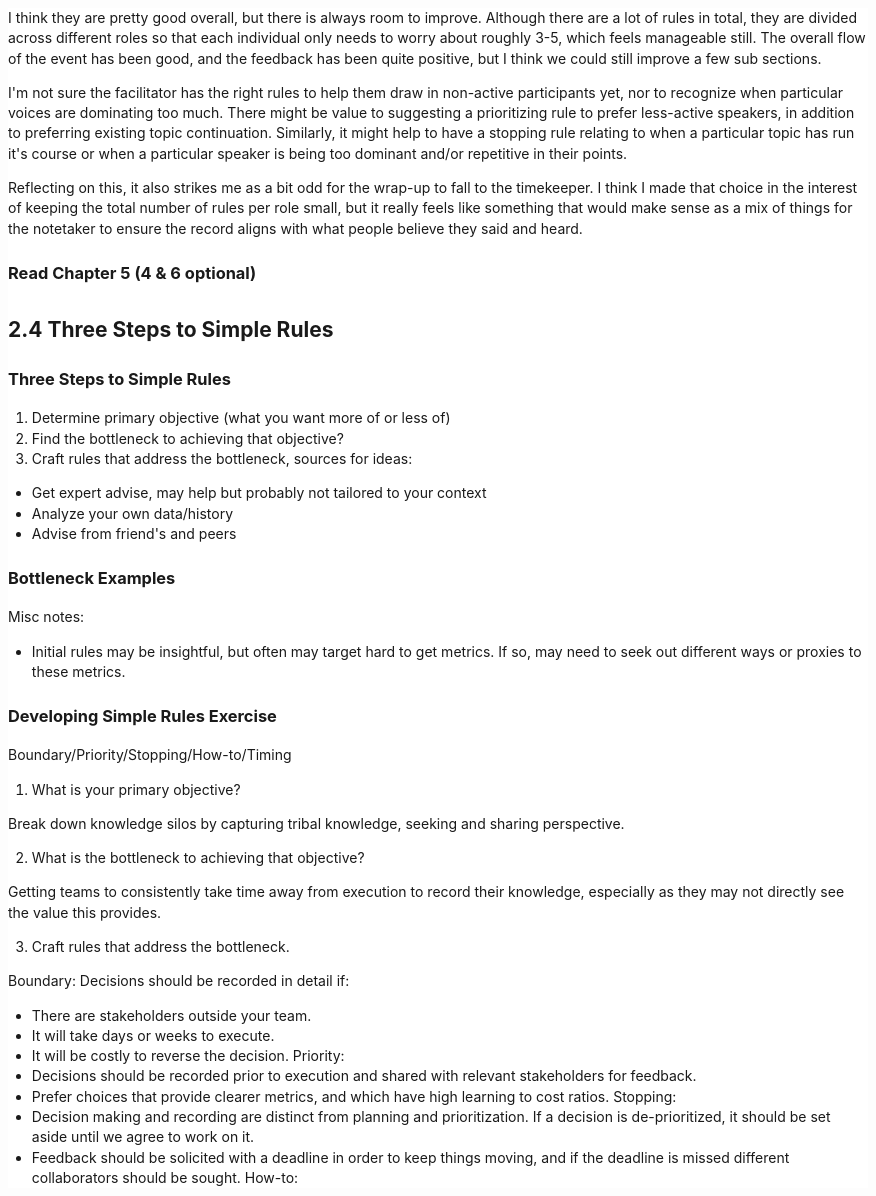 I think they are pretty good overall, but there is always room to improve. Although there are a lot of rules in total, they are divided across different roles so that each individual only needs to worry about roughly 3-5, which feels manageable still. The overall flow of the event has been good, and the feedback has been quite positive, but I think we could still improve a few sub sections.

I'm not sure the facilitator has the right rules to help them draw in non-active participants yet, nor to recognize when particular voices are dominating too much. There might be value to suggesting a prioritizing rule to prefer less-active speakers, in addition to preferring existing topic continuation. Similarly, it might help to have a stopping rule relating to when a particular topic has run it's course or when a particular speaker is being too dominant and/or repetitive in their points.

Reflecting on this, it also strikes me as a bit odd for the wrap-up to fall to the timekeeper. I think I made that choice in the interest of keeping the total number of rules per role small, but it really feels like something that would make sense as a mix of things for the notetaker to ensure the record aligns with what people believe they said and heard.

### Read Chapter 5 (4 & 6 optional)

## 2.4 Three Steps to Simple Rules

### Three Steps to Simple Rules

1. Determine primary objective (what you want more of or less of)
2. Find the bottleneck to achieving that objective?
3. Craft rules that address the bottleneck, sources for ideas:
  * Get expert advise, may help but probably not tailored to your context
  * Analyze your own data/history
  * Advise from friend's and peers

### Bottleneck Examples

Misc notes:

* Initial rules may be insightful, but often may target hard to get metrics. If so, may need to seek out different ways or proxies to these metrics.

### Developing Simple Rules Exercise

Boundary/Priority/Stopping/How-to/Timing

1. What is your primary objective?

Break down knowledge silos by capturing tribal knowledge, seeking and sharing perspective.

2. What is the bottleneck to achieving that objective?

Getting teams to consistently take time away from execution to record their knowledge, especially as they may not directly see the value this provides.

3. Craft rules that address the bottleneck.

Boundary:
Decisions should be recorded in detail if:
* There are stakeholders outside your team.
* It will take days or weeks to execute.
* It will be costly to reverse the decision.
Priority:
* Decisions should be recorded prior to execution and shared with relevant stakeholders for feedback.
* Prefer choices that provide clearer metrics, and which have high learning to cost ratios.
Stopping:
* Decision making and recording are distinct from planning and prioritization. If a decision is de-prioritized, it should be set aside until we agree to work on it.
* Feedback should be solicited with a deadline in order to keep things moving, and if the deadline is missed different collaborators should be sought.
How-to: